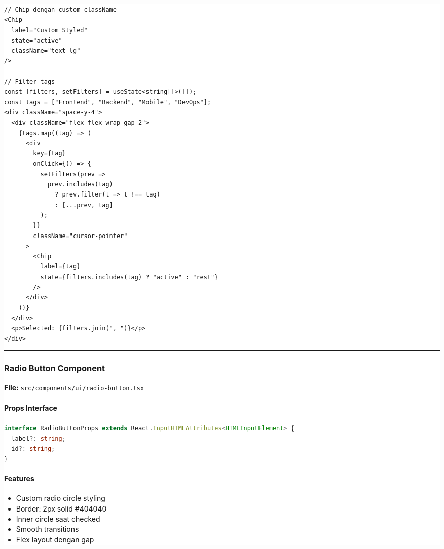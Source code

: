 ```tsx
// Chip dengan custom className
<Chip 
  label="Custom Styled" 
  state="active"
  className="text-lg"
/>

// Filter tags
const [filters, setFilters] = useState<string[]>([]);
const tags = ["Frontend", "Backend", "Mobile", "DevOps"];
<div className="space-y-4">
  <div className="flex flex-wrap gap-2">
    {tags.map((tag) => (
      <div
        key={tag}
        onClick={() => {
          setFilters(prev =>
            prev.includes(tag)
              ? prev.filter(t => t !== tag)
              : [...prev, tag]
          );
        }}
        className="cursor-pointer"
      >
        <Chip
          label={tag}
          state={filters.includes(tag) ? "active" : "rest"}
        />
      </div>
    ))}
  </div>
  <p>Selected: {filters.join(", ")}</p>
</div>
```

---

### Radio Button Component
**File:** `src/components/ui/radio-button.tsx`

#### Props Interface
```typescript
interface RadioButtonProps extends React.InputHTMLAttributes<HTMLInputElement> {
  label?: string;
  id?: string;
}
```

#### Features
- Custom radio circle styling
- Border: 2px solid #404040
- Inner circle saat checked
- Smooth transitions
- Flex layout dengan gap
